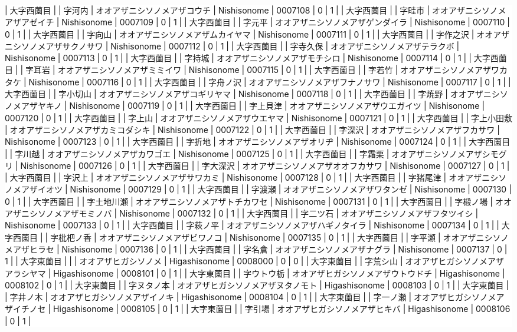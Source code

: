 | 大字西薗目 |  | 字河内 | オオアザニシソノメアザコウチ | Nishisonome | 0007108 | 0 | 1 |
| 大字西薗目 |  | 字畦市 | オオアザニシソノメアザアゼイチ | Nishisonome | 0007109 | 0 | 1 |
| 大字西薗目 |  | 字元平 | オオアザニシソノメアザゲンダイラ | Nishisonome | 0007110 | 0 | 1 |
| 大字西薗目 |  | 字向山 | オオアザニシソノメアザムカイヤマ | Nishisonome | 0007111 | 0 | 1 |
| 大字西薗目 |  | 字作之沢 | オオアザニシソノメアザサクノサワ | Nishisonome | 0007112 | 0 | 1 |
| 大字西薗目 |  | 字寺久保 | オオアザニシソノメアザテラクボ | Nishisonome | 0007113 | 0 | 1 |
| 大字西薗目 |  | 字持城 | オオアザニシソノメアザモチシロ | Nishisonome | 0007114 | 0 | 1 |
| 大字西薗目 |  | 字耳岩 | オオアザニシソノメアザミミイワ | Nishisonome | 0007115 | 0 | 1 |
| 大字西薗目 |  | 字若竹 | オオアザニシソノメアザワカタケ | Nishisonome | 0007116 | 0 | 1 |
| 大字西薗目 |  | 字舟ノ沢 | オオアザニシソノメアザフナノサワ | Nishisonome | 0007117 | 0 | 1 |
| 大字西薗目 |  | 字小切山 | オオアザニシソノメアザコギリヤマ | Nishisonome | 0007118 | 0 | 1 |
| 大字西薗目 |  | 字焼野 | オオアザニシソノメアザヤキノ | Nishisonome | 0007119 | 0 | 1 |
| 大字西薗目 |  | 字上貝津 | オオアザニシソノメアザウエガイツ | Nishisonome | 0007120 | 0 | 1 |
| 大字西薗目 |  | 字上山 | オオアザニシソノメアザウエヤマ | Nishisonome | 0007121 | 0 | 1 |
| 大字西薗目 |  | 字上小田敷 | オオアザニシソノメアザカミコダシキ | Nishisonome | 0007122 | 0 | 1 |
| 大字西薗目 |  | 字深沢 | オオアザニシソノメアザフカサワ | Nishisonome | 0007123 | 0 | 1 |
| 大字西薗目 |  | 字折地 | オオアザニシソノメアザオリヂ | Nishisonome | 0007124 | 0 | 1 |
| 大字西薗目 |  | 字川越 | オオアザニシソノメアザカワゴエ | Nishisonome | 0007125 | 0 | 1 |
| 大字西薗目 |  | 字霜栗 | オオアザニシソノメアザシモグリ | Nishisonome | 0007126 | 0 | 1 |
| 大字西薗目 |  | 字大深沢 | オオアザニシソノメアザオオフカサワ | Nishisonome | 0007127 | 0 | 1 |
| 大字西薗目 |  | 字沢上 | オオアザニシソノメアザサワカミ | Nishisonome | 0007128 | 0 | 1 |
| 大字西薗目 |  | 字猪尾津 | オオアザニシソノメアザイオツ | Nishisonome | 0007129 | 0 | 1 |
| 大字西薗目 |  | 字渡瀬 | オオアザニシソノメアザワタンゼ | Nishisonome | 0007130 | 0 | 1 |
| 大字西薗目 |  | 字土地川瀬 | オオアザニシソノメアザトチカワセ | Nishisonome | 0007131 | 0 | 1 |
| 大字西薗目 |  | 字椴ノ場 | オオアザニシソノメアザモミノバ | Nishisonome | 0007132 | 0 | 1 |
| 大字西薗目 |  | 字二ツ石 | オオアザニシソノメアザフタツイシ | Nishisonome | 0007133 | 0 | 1 |
| 大字西薗目 |  | 字萩ノ平 | オオアザニシソノメアザハギノタイラ | Nishisonome | 0007134 | 0 | 1 |
| 大字西薗目 |  | 字枇杷ノ香 | オオアザニシソノメアザビワノコ | Nishisonome | 0007135 | 0 | 1 |
| 大字西薗目 |  | 字平瀬 | オオアザニシソノメアザヒラセ | Nishisonome | 0007136 | 0 | 1 |
| 大字西薗目 |  | 字名倉 | オオアザニシソノメアザナグラ | Nishisonome | 0007137 | 0 | 1 |
| 大字東薗目 |  |  | オオアザヒガシソノメ | Higashisonome | 0008000 | 0 | 0 |
| 大字東薗目 |  | 字荒シ山 | オオアザヒガシソノメアザアラシヤマ | Higashisonome | 0008101 | 0 | 1 |
| 大字東薗目 |  | 字ウトウ栃 | オオアザヒガシソノメアザウトウドチ | Higashisonome | 0008102 | 0 | 1 |
| 大字東薗目 |  | 字ヌタノ本 | オオアザヒガシソノメアザヌタノモト | Higashisonome | 0008103 | 0 | 1 |
| 大字東薗目 |  | 字井ノ木 | オオアザヒガシソノメアザイノキ | Higashisonome | 0008104 | 0 | 1 |
| 大字東薗目 |  | 字一ノ瀬 | オオアザヒガシソノメアザイチノセ | Higashisonome | 0008105 | 0 | 1 |
| 大字東薗目 |  | 字引場 | オオアザヒガシソノメアザヒキバ | Higashisonome | 0008106 | 0 | 1 |